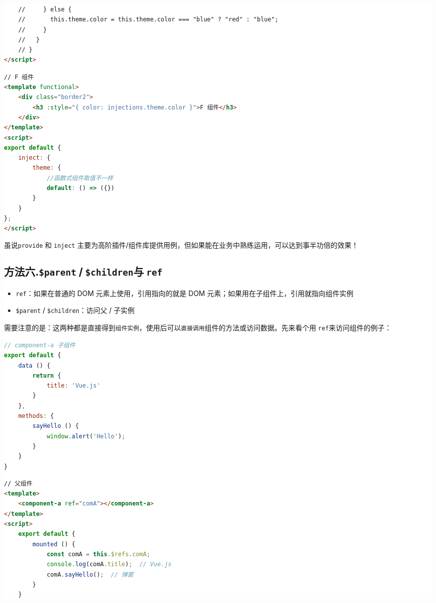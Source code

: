 ```html
    //     } else {
    //       this.theme.color = this.theme.color === "blue" ? "red" : "blue";
    //     }
    //   }
    // }
</script>
```

```html
// F 组件 
<template functional>
    <div class="border2">
        <h3 :style="{ color: injections.theme.color }">F 组件</h3>
    </div>
</template>
<script>
export default {
    inject: {
        theme: {
            //函数式组件取值不一样
            default: () => ({})
        }
    }
};
</script>
```

虽说`provide` 和 `inject` 主要为高阶插件/组件库提供用例，但如果能在业务中熟练运用，可以达到事半功倍的效果！

**方法六.`$parent` / `$children`与 `ref`**
---

* `ref`：如果在普通的 DOM 元素上使用，引用指向的就是 DOM 元素；如果用在子组件上，引用就指向组件实例

* `$parent` / `$children`：访问父 / 子实例

需要注意的是：这两种都是直接得到`组件实例`，使用后可以`直接调用`组件的方法或访问数据。先来看个用 `ref`来访问组件的例子：

```javascript
// component-a 子组件
export default {
    data () {
        return {
            title: 'Vue.js'
        }
    },
    methods: {
        sayHello () {
            window.alert('Hello');
        }
    }
}
```

```html
// 父组件
<template>
    <component-a ref="comA"></component-a>
</template>
<script>
    export default {
        mounted () {
            const comA = this.$refs.comA;
            console.log(comA.title);  // Vue.js
            comA.sayHello();  // 弹窗
        }
    }
```